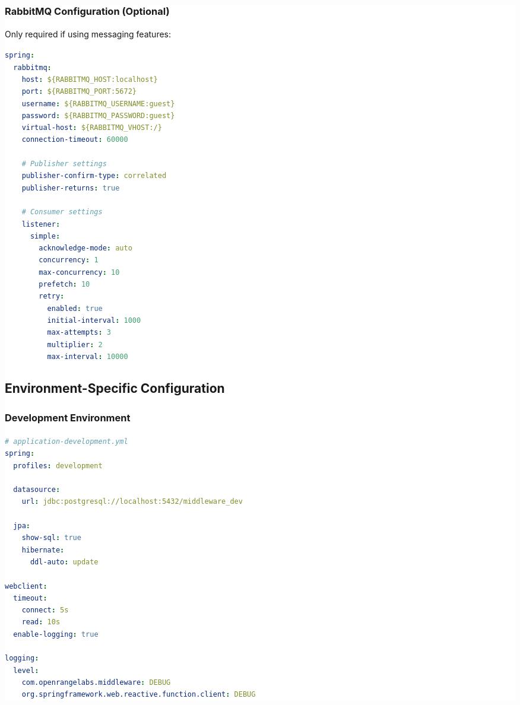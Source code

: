 ### RabbitMQ Configuration (Optional)

Only required if using messaging features:

```yaml
spring:
  rabbitmq:
    host: ${RABBITMQ_HOST:localhost}
    port: ${RABBITMQ_PORT:5672}
    username: ${RABBITMQ_USERNAME:guest}
    password: ${RABBITMQ_PASSWORD:guest}
    virtual-host: ${RABBITMQ_VHOST:/}
    connection-timeout: 60000
    
    # Publisher settings
    publisher-confirm-type: correlated
    publisher-returns: true
    
    # Consumer settings
    listener:
      simple:
        acknowledge-mode: auto
        concurrency: 1
        max-concurrency: 10
        prefetch: 10
        retry:
          enabled: true
          initial-interval: 1000
          max-attempts: 3
          multiplier: 2
          max-interval: 10000
```

## Environment-Specific Configuration

### Development Environment

```yaml
# application-development.yml
spring:
  profiles: development
  
  datasource:
    url: jdbc:postgresql://localhost:5432/middleware_dev
    
  jpa:
    show-sql: true
    hibernate:
      ddl-auto: update

webclient:
  timeout:
    connect: 5s
    read: 10s
  enable-logging: true

logging:
  level:
    com.openrangelabs.middleware: DEBUG
    org.springframework.web.reactive.function.client: DEBUG
```
